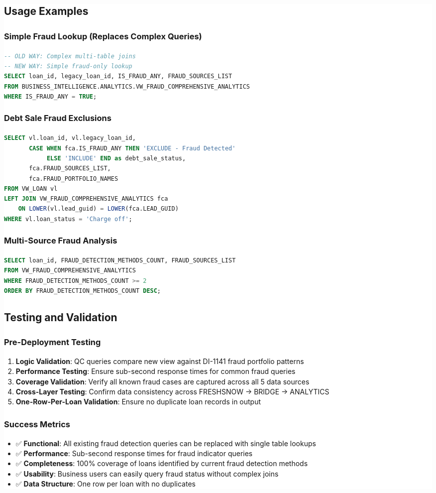 ## Usage Examples

### Simple Fraud Lookup (Replaces Complex Queries)

```sql
-- OLD WAY: Complex multi-table joins
-- NEW WAY: Simple fraud-only lookup
SELECT loan_id, legacy_loan_id, IS_FRAUD_ANY, FRAUD_SOURCES_LIST
FROM BUSINESS_INTELLIGENCE.ANALYTICS.VW_FRAUD_COMPREHENSIVE_ANALYTICS
WHERE IS_FRAUD_ANY = TRUE;
```

### Debt Sale Fraud Exclusions

```sql
SELECT vl.loan_id, vl.legacy_loan_id,
       CASE WHEN fca.IS_FRAUD_ANY THEN 'EXCLUDE - Fraud Detected'
            ELSE 'INCLUDE' END as debt_sale_status,
       fca.FRAUD_SOURCES_LIST,
       fca.FRAUD_PORTFOLIO_NAMES
FROM VW_LOAN vl
LEFT JOIN VW_FRAUD_COMPREHENSIVE_ANALYTICS fca
    ON LOWER(vl.lead_guid) = LOWER(fca.LEAD_GUID)
WHERE vl.loan_status = 'Charge off';
```

### Multi-Source Fraud Analysis

```sql
SELECT loan_id, FRAUD_DETECTION_METHODS_COUNT, FRAUD_SOURCES_LIST
FROM VW_FRAUD_COMPREHENSIVE_ANALYTICS
WHERE FRAUD_DETECTION_METHODS_COUNT >= 2
ORDER BY FRAUD_DETECTION_METHODS_COUNT DESC;
```

## Testing and Validation

### Pre-Deployment Testing

1. **Logic Validation**: QC queries compare new view against DI-1141 fraud portfolio patterns
2. **Performance Testing**: Ensure sub-second response times for common fraud queries
3. **Coverage Validation**: Verify all known fraud cases are captured across all 5 data sources
4. **Cross-Layer Testing**: Confirm data consistency across FRESHSNOW → BRIDGE → ANALYTICS
5. **One-Row-Per-Loan Validation**: Ensure no duplicate loan records in output

### Success Metrics

- ✅ **Functional**: All existing fraud detection queries can be replaced with single table lookups
- ✅ **Performance**: Sub-second response times for fraud indicator queries  
- ✅ **Completeness**: 100% coverage of loans identified by current fraud detection methods
- ✅ **Usability**: Business users can easily query fraud status without complex joins
- ✅ **Data Structure**: One row per loan with no duplicates
